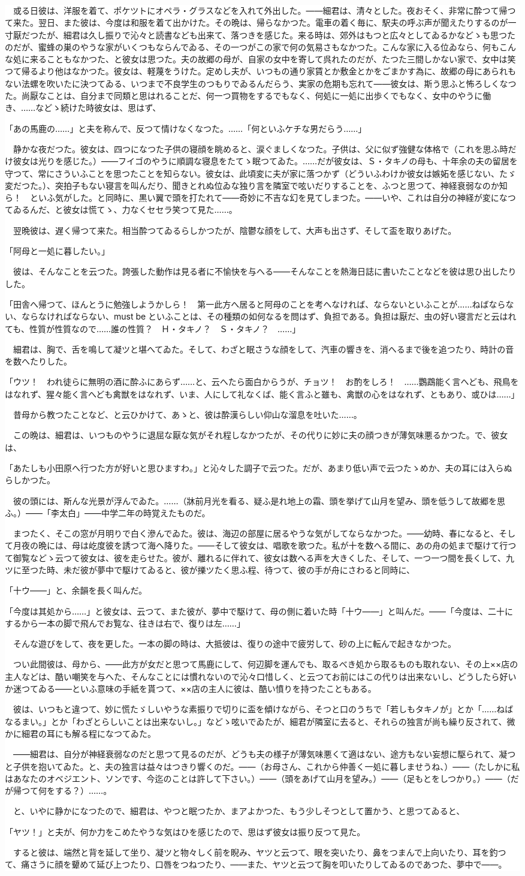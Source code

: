 

　或る日彼は、洋服を着て、ポケツトにオペラ・グラスなどを入れて外出した。――細君は、清々とした。夜おそく、非常に酔つて帰つて来た。翌日、また彼は、今度は和服を着て出かけた。その晩は、帰らなかつた。電車の着く毎に、駅夫の呼ぶ声が聞えたりするのが一寸厭だつたが、細君は久し振りで沁々と読書なども出来て、落つきを感じた。来る時は、郊外はもつと広々としてゐるかなどゝも思つたのだが、蜜蜂の巣のやうな家がいくつもならんでゐる、その一つがこの家で何の気易さもなかつた。こんな家に入る位ゐなら、何もこんな処に来ることもなかつた、と彼女は思つた。夫の故郷の母が、自家の女中を寄して呉れたのだが、たつた三間しかない家で、女中は笑つて帰るより他はなかつた。彼女は、軽蔑をうけた。定めし夫が、いつもの通り家賃とか敷金とかをごまかす為に、故郷の母にあられもない法螺を吹いたに決つてゐる、いつまで不良学生のつもりでゐるんだらう、実家の危期も忘れて――彼女は、斯う思ふと怖ろしくなつた。尚厭なことは、自分まで同類と思はれることだ、何一つ買物をするでもなく、何処に一処に出歩くでもなく、女中のやうに働き、……などゝ続けた時彼女は、思はず、

「あの馬鹿の……」と夫を称んで、反つて情けなくなつた。……「何といふケチな男だらう……」

　静かな夜だつた。彼女は、四つになつた子供の寝顔を眺めると、涙ぐましくなつた。子供は、父に似ず強健な体格で（これを思ふ時だけ彼女は光りを感じた。）――フイゴのやうに順調な寝息をたてゝ眠つてゐた。……だが彼女は、Ｓ・タキノの母も、十年余の夫の留居を守つて、常にさういふことを思つたことを知らない。彼女は、此頃変に夫が家に落つかず（どういふわけか彼女は嫉妬を感じない、たゞ変だつた。）、突拍子もない寝言を叫んだり、聞きとれぬ位ゐな独り言を隣室で呟いだりすることを、ふつと思つて、神経衰弱なのか知ら！　といふ気がした。と同時に、黒い翼で頭を打たれて――奇妙に不吉な幻を見てしまつた。――いや、これは自分の神経が変になつてゐるんだ、と彼女は慌てゝ、力なくセセラ笑つて見た……。

　翌晩彼は、遅く帰つて来た。相当酔つてゐるらしかつたが、陰鬱な顔をして、大声も出さず、そして盃を取りあげた。

「阿母と一処に暮したい。」

　彼は、そんなことを云つた。誇張した動作は見る者に不愉快を与へる――そんなことを熱海日誌に書いたことなどを彼は思ひ出したりした。

「田舎へ帰つて、ほんとうに勉強しようかしら！　第一此方へ居ると阿母のことを考へなければ、ならないといふことが……ねばならない、ならなければならない、must be といふことは、その種類の如何なるを問はず、負担である。負担は厭だ、虫の好い寝言だと云はれても、性質が性質なので……誰の性質？　Ｈ・タキノ？　Ｓ・タキノ？　……」

　細君は、胸で、舌を鳴して凝ツと堪へてゐた。そして、わざと眠さうな顔をして、汽車の響きを、消へるまで後を追つたり、時計の音を数へたりした。

「ウツ！　われ徒らに無明の酒に酔ふにあらず……と、云へたら面白からうが、チョツ！　お酌をしろ！　……鸚鵡能く言へども、飛鳥をはなれず、猩々能く言へども禽獣をはなれず、いま、人にして礼なくば、能く言ふと雖も、禽獣の心をはなれず、ともあり、或ひは……」

　昔母から教つたことなど、と云ひかけて、あゝと、彼は酔漢らしい仰山な溜息を吐いた……。

　この晩は、細君は、いつものやうに退屈な厭な気がそれ程しなかつたが、その代りに妙に夫の顔つきが薄気味悪るかつた。で、彼女は、

「あたしも小田原へ行つた方が好いと思ひますわ。」と沁々した調子で云つた。だが、あまり低い声で云つたゝめか、夫の耳には入らぬらしかつた。

　彼の頭には、斯んな光景が浮んでゐた。……（牀前月光を看る、疑ふ是れ地上の霜、頭を挙げて山月を望み、頭を低うして故郷を思ふ。）――「李太白」――中学二年の時覚えたものだ。

　まつたく、そこの窓が月明りで白く滲んでゐた。彼は、海辺の部屋に居るやうな気がしてならなかつた。――幼時、春になると、そして月夜の晩には、母は屹度彼を誘つて海へ降りた。――そして彼女は、唱歌を歌つた。私が十を数へる間に、あの舟の処まで駆けて行つて御覧などゝ云つて彼女は、彼を走らせた。彼が、離れるに伴れて、彼女は数へる声を大きくした、そして、一つ一つ間を長くして、九ツに至つた時、未だ彼が夢中で駆けてゐると、彼が擽ツたく思ふ程、待つて、彼の手が舟にさわると同時に、

「十ウ――」と、余韻を長く叫んだ。

「今度は其処から……」と彼女は、云つて、また彼が、夢中で駆けて、母の側に着いた時「十ウ――」と叫んだ。――「今度は、二十にするから一本の脚で飛んでお覧な、往きは右で、復りは左……」

　そんな遊びをして、夜を更した。一本の脚の時は、大抵彼は、復りの途中で疲労して、砂の上に転んで起きなかつた。

　つい此間彼は、母から、――此方が女だと思つて馬鹿にして、何辺脚を運んでも、取るべき処から取るものも取れない、その上××店の主人などは、酷い嘲笑を与へた、そんなことには慣れないので沁々口惜しく、と云つてお前にはこの代りは出来ないし、どうしたら好いか迷つてゐる――といふ意味の手紙を貰つて、××店の主人に彼は、酷い憤りを持つたこともある。

　彼は、いつもと違つて、妙に慌たゞしいやうな素振りで切りに盃を傾けながら、そつと口のうちで「若しもタキノが」とか「……ねばなるまい。」とか「わざとらしいことは出来ないし。」などゝ呟いでゐたが、細君が隣室に去ると、それらの独言が尚も繰り反されて、微かに細君の耳にも解る程になつてゐた。

　――細君は、自分が神経衰弱なのだと思つて見るのだが、どうも夫の様子が薄気味悪くて適はない、途方もない妄想に駆られて、凝つと子供を抱いてゐた。と、夫の独言は益々はつきり響くのだ。――（お母さん、これから仲善く一処に暮しませうね、）――（たしかに私はあなたのオベジエント、ソンです、今迄のことは許して下さい。）――（頭をあげて山月を望み。）――（足もとをしつかり。）――（だが帰つて何をする？）……。

　と、いやに静かになつたので、細君は、やつと眠つたか、まアよかつた、もう少しそつとして置かう、と思つてゐると、

「ヤツ！」と夫が、何か力をこめたやうな気はひを感じたので、思はず彼女は振り反つて見た。

　すると彼は、端然と背を延して坐り、凝ツと物々しく前を睨み、ヤツと云つて、眼を突いたり、鼻をつまんで上向いたり、耳を釣つて、痛さうに顔を顰めて延び上つたり、口唇をつねつたり、――また、ヤツと云つて胸を叩いたりしてゐるのであつた、夢中で――。

